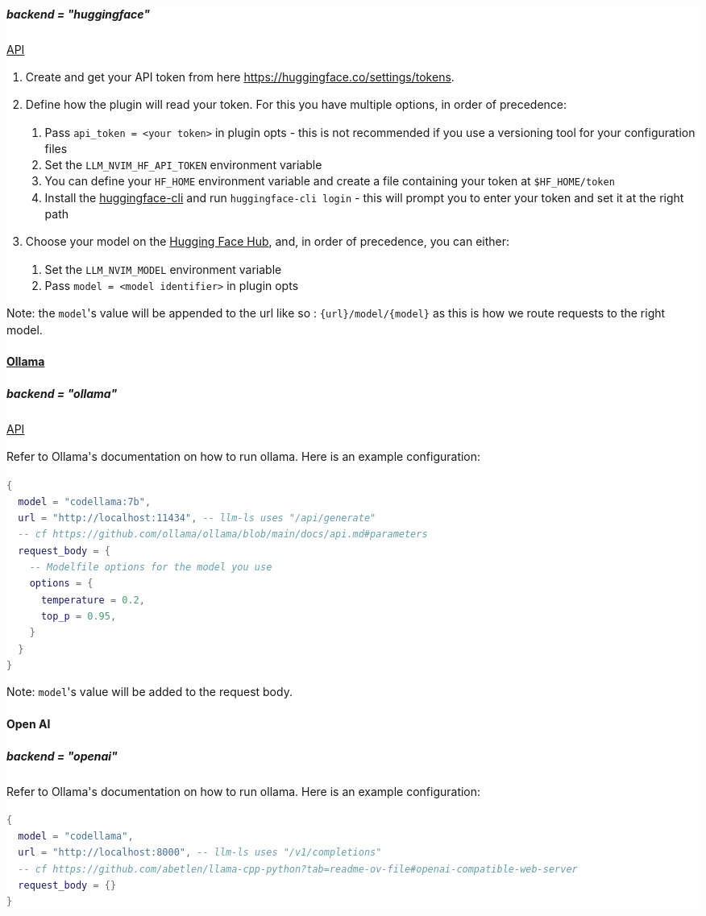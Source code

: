 ##### **backend = "huggingface"**

[API](https://huggingface.co/docs/api-inference/detailed_parameters#text-generation-task)

1. Create and get your API token from here https://huggingface.co/settings/tokens.

2. Define how the plugin will read your token. For this you have multiple options, in order of precedence:
    1. Pass `api_token = <your token>` in plugin opts - this is not recommended if you use a versioning tool for your configuration files
    2. Set the `LLM_NVIM_HF_API_TOKEN` environment variable
    3. You can define your `HF_HOME` environment variable and create a file containing your token at `$HF_HOME/token`
    4. Install the [huggingface-cli](https://huggingface.co/docs/huggingface_hub/quick-start) and run `huggingface-cli login` - this will prompt you to enter your token and set it at the right path

3. Choose your model on the [Hugging Face Hub](https://huggingface.co/), and, in order of precedence, you can either:
    1. Set the `LLM_NVIM_MODEL` environment variable
    2. Pass `model = <model identifier>` in plugin opts

Note: the `model`'s value will be appended to the url like so : `{url}/model/{model}` as this is how we route requests to the right model.

#### [Ollama](https://ollama.com/)

##### **backend = "ollama"**

[API](https://github.com/ollama/ollama/blob/main/docs/api.md)

Refer to Ollama's documentation on how to run ollama. Here is an example configuration:

```lua
{
  model = "codellama:7b",
  url = "http://localhost:11434", -- llm-ls uses "/api/generate"
  -- cf https://github.com/ollama/ollama/blob/main/docs/api.md#parameters
  request_body = {
    -- Modelfile options for the model you use
    options = {
      temperature = 0.2,
      top_p = 0.95,
    }
  }
}
```

Note: `model`'s value will be added to the request body.

#### Open AI

##### **backend = "openai"**

Refer to Ollama's documentation on how to run ollama. Here is an example configuration:

```lua
{
  model = "codellama",
  url = "http://localhost:8000", -- llm-ls uses "/v1/completions"
  -- cf https://github.com/abetlen/llama-cpp-python?tab=readme-ov-file#openai-compatible-web-server
  request_body = {}
}
```
